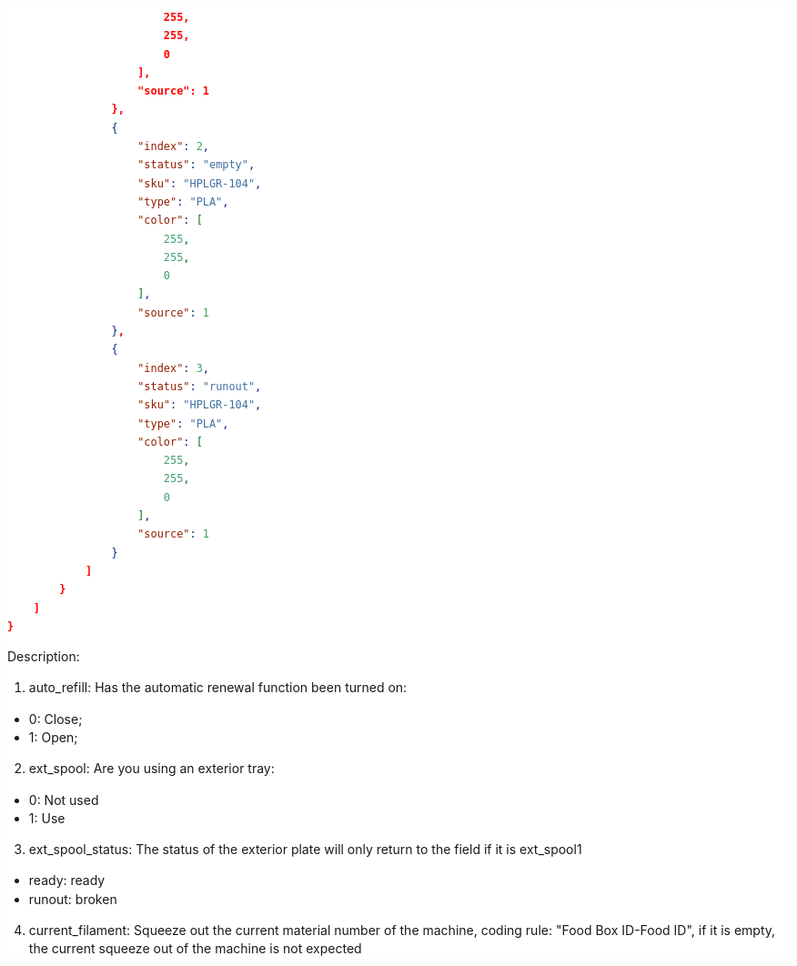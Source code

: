 ```json 
                        255, 
                        255, 
                        0 
                    ], 
                    "source": 1 
                }, 
                { 
                    "index": 2, 
                    "status": "empty", 
                    "sku": "HPLGR-104", 
                    "type": "PLA", 
                    "color": [ 
                        255, 
                        255, 
                        0 
                    ], 
                    "source": 1 
                }, 
                { 
                    "index": 3, 
                    "status": "runout", 
                    "sku": "HPLGR-104", 
                    "type": "PLA", 
                    "color": [ 
                        255, 
                        255, 
                        0 
                    ], 
                    "source": 1 
                } 
            ] 
        } 
    ] 
} 
``` 

Description: 

1. auto_refill: Has the automatic renewal function been turned on: 
  * 0: Close; 
  * 1: Open; 

2. ext_spool: Are you using an exterior tray: 
  * 0: Not used 
  * 1: Use 

3. ext_spool_status: The status of the exterior plate will only return to the field if it is ext_spool1 
  * ready: ready 
  * runout: broken 

4. current_filament: Squeeze out the current material number of the machine, coding rule: "Food Box ID-Food ID", if it is empty, the current squeeze out of the machine is not expected 
